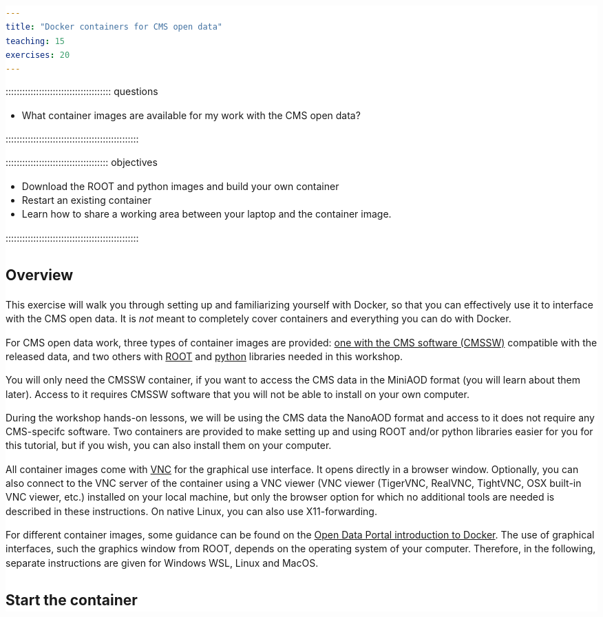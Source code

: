 ```yaml
---
title: "Docker containers for CMS open data"
teaching: 15
exercises: 20
---
```


:::::::::::::::::::::::::::::::::::::: questions 

- What container images are available for my work with the CMS open data?

::::::::::::::::::::::::::::::::::::::::::::::::

::::::::::::::::::::::::::::::::::::: objectives

- Download the ROOT and python images and build your own container
- Restart an existing container
- Learn how to share a working area between your laptop and the container image.

::::::::::::::::::::::::::::::::::::::::::::::::

## Overview

This exercise will walk you through setting up and familiarizing yourself with Docker, so that
you can effectively use it to interface with the CMS open data. It is *not* meant to completely
cover containers and everything you can do with Docker. 

For CMS open data work, three types of container images are provided: [one with the CMS software (CMSSW)](https://gitlab.cern.ch/cms-cloud/cmssw-docker-opendata/-/blob/master/README.md) compatible with the released data, and two others with [ROOT](https://gitlab.cern.ch/cms-cloud/root-vnc) and [python](https://gitlab.cern.ch/cms-cloud/python-vnc) libraries needed in this workshop. 

You will only need the CMSSW container, if you want to access the CMS data in the MiniAOD format (you will learn about them later). Access to it requires CMSSW software that you will not be able to install on your own computer. 

During the workshop hands-on lessons, we will be using the CMS data the NanoAOD format and access to it does not require any CMS-specifc software. Two containers are provided to make setting up and using ROOT and/or python libraries easier for you for this tutorial, but if you wish, you can also install them on your computer. 

All container images come with [VNC](https://gitlab.cern.ch/cms-cloud/cmssw-docker-opendata/-/blob/master/README.md#use-vnc) for the graphical use interface. It opens directly in a browser window. Optionally, you can also connect to the VNC server of the container using a VNC viewer (VNC viewer (TigerVNC, RealVNC, TightVNC, OSX built-in VNC viewer, etc.) installed on your local machine, but only the browser option for which no additional tools are needed is described in these instructions. On native Linux, you can also use X11-forwarding.

For different container images, some guidance can be found on the
[Open Data Portal introduction to Docker](http://opendata.cern.ch/docs/cms-guide-docker). The use of graphical interfaces, such the graphics window from ROOT, depends on the operating system of your computer. Therefore, in the following, separate instructions are given for Windows WSL, Linux and MacOS.

## Start the container
